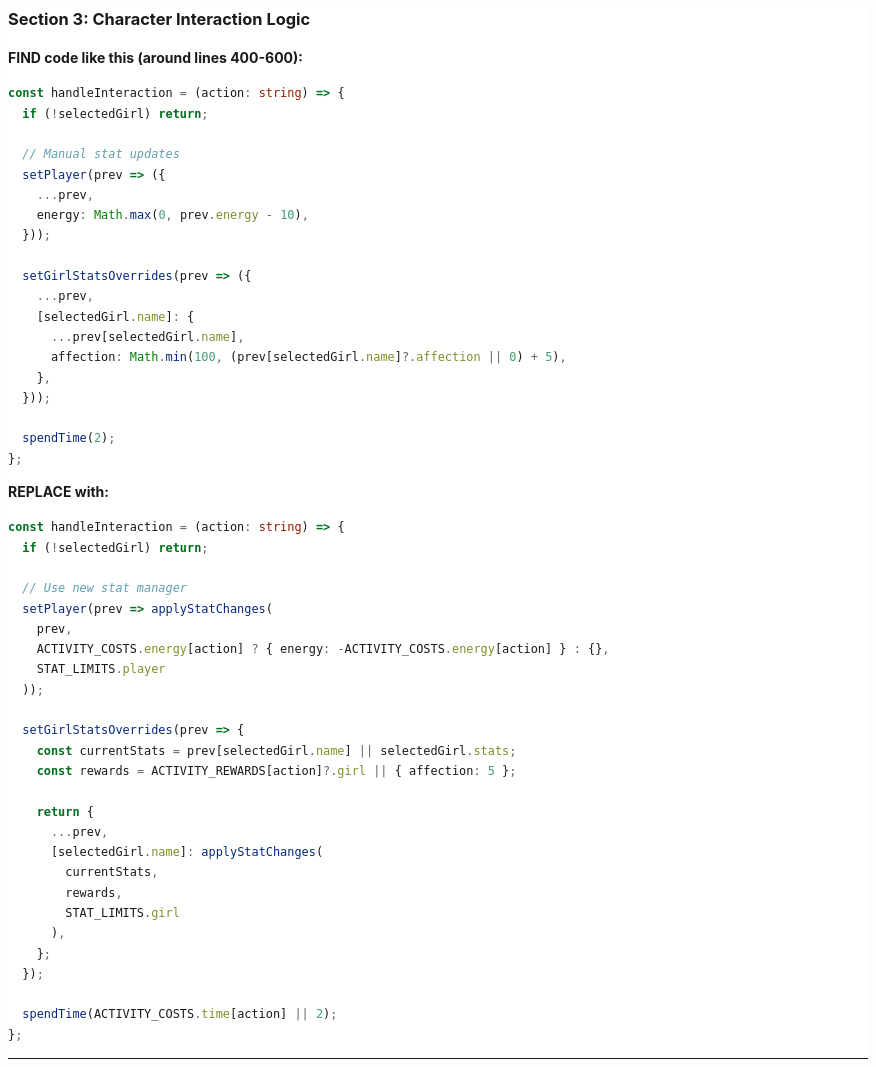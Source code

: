 
### Section 3: Character Interaction Logic

**FIND code like this (around lines 400-600):**
```typescript
const handleInteraction = (action: string) => {
  if (!selectedGirl) return;
  
  // Manual stat updates
  setPlayer(prev => ({
    ...prev,
    energy: Math.max(0, prev.energy - 10),
  }));
  
  setGirlStatsOverrides(prev => ({
    ...prev,
    [selectedGirl.name]: {
      ...prev[selectedGirl.name],
      affection: Math.min(100, (prev[selectedGirl.name]?.affection || 0) + 5),
    },
  }));
  
  spendTime(2);
};
```

**REPLACE with:**
```typescript
const handleInteraction = (action: string) => {
  if (!selectedGirl) return;
  
  // Use new stat manager
  setPlayer(prev => applyStatChanges(
    prev,
    ACTIVITY_COSTS.energy[action] ? { energy: -ACTIVITY_COSTS.energy[action] } : {},
    STAT_LIMITS.player
  ));
  
  setGirlStatsOverrides(prev => {
    const currentStats = prev[selectedGirl.name] || selectedGirl.stats;
    const rewards = ACTIVITY_REWARDS[action]?.girl || { affection: 5 };
    
    return {
      ...prev,
      [selectedGirl.name]: applyStatChanges(
        currentStats,
        rewards,
        STAT_LIMITS.girl
      ),
    };
  });
  
  spendTime(ACTIVITY_COSTS.time[action] || 2);
};
```

---

  [characterName]: {